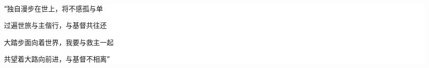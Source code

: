   </div>
  <div>
   <center>
    <div id="div-gpt-ad-1589559869784-0">
    </div>
   </center>
  </div>
 </center>
 <p>
  “独自漫步在世上，将不感孤与单
 </p>
 <center>
  <div style="max-width: 632px;height:180px; display: none; text-align: center; margin: 0 auto; overflow: hidden;overflow-x: hidden;">
   <div id="taboola-midarticle-thumbnails" style="max-width: 632px;height:180px;overflow: hidden;overflow-x: hidden;">
   </div>
  </div>
  <div>
   <center>
    <div id="div-gpt-ad-1589559869784-0">
    </div>
   </center>
  </div>
 </center>
 <p>
  过遍世旅与主偕行，与基督共往还
 </p>
 <center>
  <div style="max-width: 632px;height:180px; display: none; text-align: center; margin: 0 auto; overflow: hidden;overflow-x: hidden;">
   <div id="taboola-midarticle-thumbnails" style="max-width: 632px;height:180px;overflow: hidden;overflow-x: hidden;">
   </div>
  </div>
  <div>
   <center>
    <div id="div-gpt-ad-1589559869784-0">
    </div>
   </center>
  </div>
 </center>
 <p>
  大踏步面向着世界，我要与救主一起
 </p>
 <center>
  <div style="max-width: 632px;height:180px; display: none; text-align: center; margin: 0 auto; overflow: hidden;overflow-x: hidden;">
   <div id="taboola-midarticle-thumbnails" style="max-width: 632px;height:180px;overflow: hidden;overflow-x: hidden;">
   </div>
  </div>
  <div>
   <center>
    <div id="div-gpt-ad-1589559869784-0">
    </div>
   </center>
  </div>
 </center>
 <p>
  共望着大路向前进，与基督不相离”
 </p>
 <center>